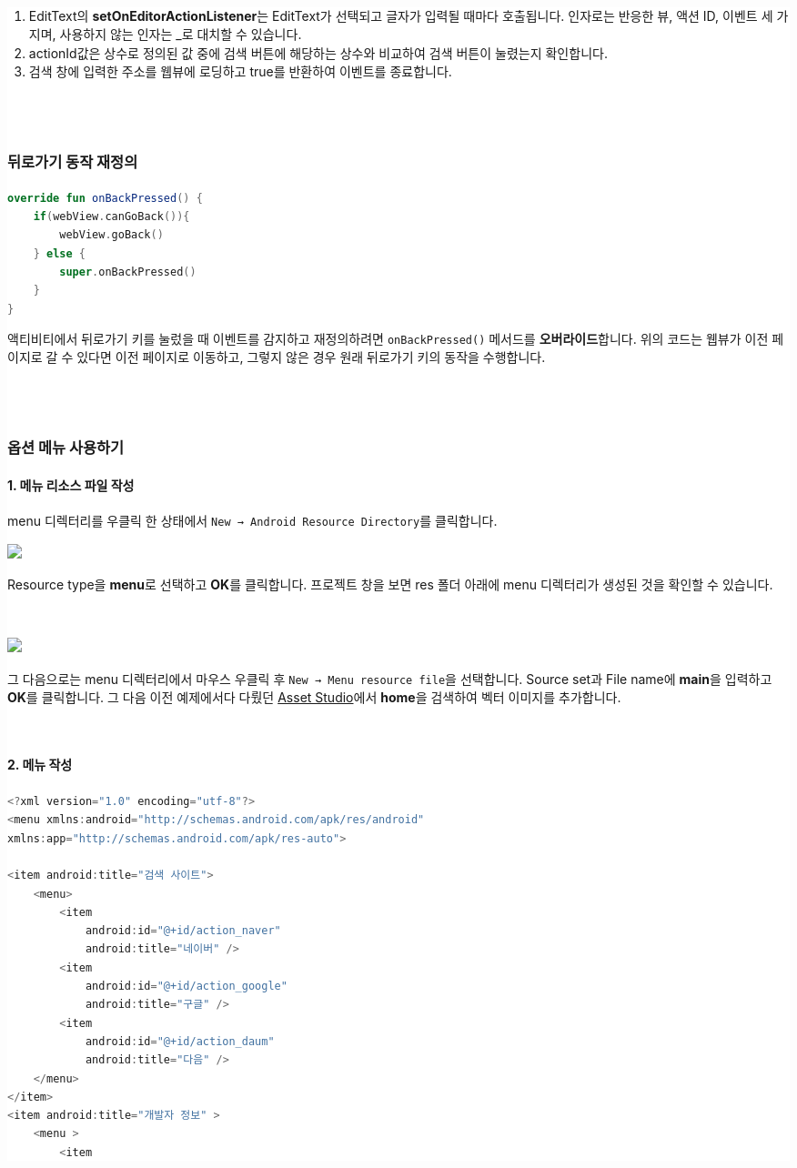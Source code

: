 1. EditText의 **setOnEditorActionListener**는 EditText가 선택되고 글자가 입력될 때마다 호출됩니다. 인자로는 반응한 뷰, 액션 ID, 이벤트 세 가지며, 사용하지 않는 인자는 _로 대치할 수 있습니다.
2. actionId값은 상수로 정의된 값 중에 검색 버튼에 해당하는 상수와 비교하여 검색 버튼이 눌렸는지 확인합니다.
3. 검색 창에 입력한 주소를 웹뷰에 로딩하고 true를 반환하여 이벤트를 종료합니다.

<br><br>

<h3>뒤로가기 동작 재정의</h3>

```kotlin
override fun onBackPressed() {
    if(webView.canGoBack()){
        webView.goBack()
    } else {
        super.onBackPressed()
    }
}
```

액티비티에서 뒤로가기 키를 눌렀을 때 이벤트를 감지하고 재정의하려면 `onBackPressed()` 메서드를 **오버라이드**합니다. 위의 코드는 웹뷰가 이전 페이지로 갈 수 있다면 이전 페이지로 이동하고, 그렇지 않은 경우 원래 뒤로가기 키의 동작을 수행합니다.

<br><br>

<h3>옵션 메뉴 사용하기</h3>

<h4>1. 메뉴 리소스 파일 작성</h4>

menu 디렉터리를 우클릭 한 상태에서 `New → Android Resource Directory`를 클릭합니다.

![](https://i.imgur.com/P5jy4Uj.png)

Resource type을 **menu**로 선택하고 **OK**를 클릭합니다. 프로젝트 창을 보면 res 폴더 아래에 menu 디렉터리가 생성된 것을 확인할 수 있습니다.

<br>

![](https://i.imgur.com/DhuhD7B.png)

그 다음으로는 menu 디렉터리에서 마우스 우클릭 후 `New → Menu resource file`을 선택합니다. Source set과 File name에 **main**을 입력하고 **OK**를 클릭합니다. 그 다음 이전 예제에서다 다뤘던 [Asset Studio](https://github.com/cj1ne/android-kotlin-tutorial/blob/master/%EC%98%A4%EC%A4%80%EC%84%9D%EC%9D%98%20%EC%95%88%EB%93%9C%EB%A1%9C%EC%9D%B4%EB%93%9C%20%EC%83%9D%EC%A1%B4%EC%BD%94%EB%94%A9%20%EC%BD%94%ED%8B%80%EB%A6%B0%ED%8E%B8%20%EC%A0%95%EB%A6%AC/05_Kotlin%EC%98%88%EC%A0%9C-%EC%8A%A4%ED%86%B1%EC%9B%8C%EC%B9%98.md#%EB%B2%A1%ED%84%B0-%EC%9D%B4%EB%AF%B8%EC%A7%80-%EC%A4%80%EB%B9%84)에서 **home**을 검색하여 벡터 이미지를 추가합니다. 

<br>

<h4>2. 메뉴 작성</h4>

```kotlin
<?xml version="1.0" encoding="utf-8"?>
<menu xmlns:android="http://schemas.android.com/apk/res/android"
xmlns:app="http://schemas.android.com/apk/res-auto">

<item android:title="검색 사이트">
    <menu>
        <item
            android:id="@+id/action_naver"
            android:title="네이버" />
        <item
            android:id="@+id/action_google"
            android:title="구글" />
        <item
            android:id="@+id/action_daum"
            android:title="다음" />
    </menu>
</item>
<item android:title="개발자 정보" >
    <menu >
        <item
```